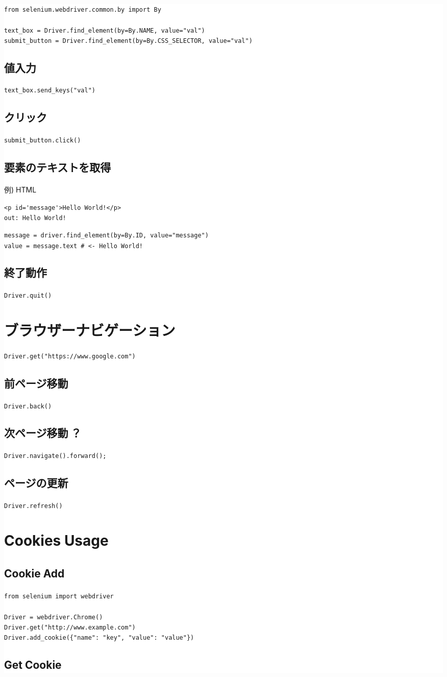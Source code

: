 ```
from selenium.webdriver.common.by import By

text_box = Driver.find_element(by=By.NAME, value="val")
submit_button = Driver.find_element(by=By.CSS_SELECTOR, value="val")
```
## 値入力
```
text_box.send_keys("val")
```
## クリック
```
submit_button.click()
```
## 要素のテキストを取得
例) HTML
```
<p id='message'>Hello World!</p>
out: Hello World!
```
```
message = driver.find_element(by=By.ID, value="message")
value = message.text # <- Hello World!
```
## 終了動作
```
Driver.quit()
```
# ブラウザーナビゲーション
```
Driver.get("https://www.google.com")
```
## 前ページ移動
```
Driver.back()
```
## 次ページ移動 ？
```
Driver.navigate().forward();
```
## ページの更新
```
Driver.refresh()
```
# Cookies Usage
## Cookie Add
```
from selenium import webdriver

Driver = webdriver.Chrome()
Driver.get("http://www.example.com")
Driver.add_cookie({"name": "key", "value": "value"})
```
## Get Cookie
```
```